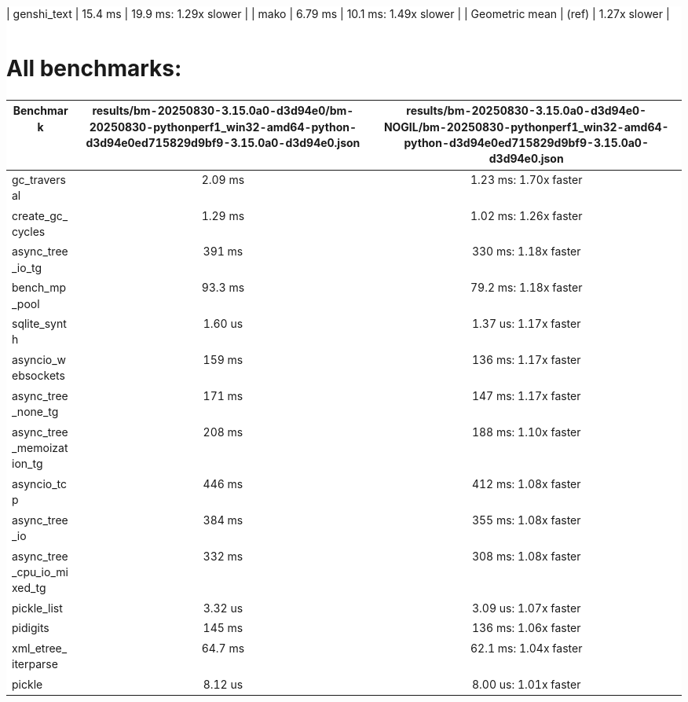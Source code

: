 | genshi_text     | 15.4 ms                                                                                                                    | 19.9 ms: 1.29x slower                                                                                                            |
| mako            | 6.79 ms                                                                                                                    | 10.1 ms: 1.49x slower                                                                                                            |
| Geometric mean  | (ref)                                                                                                                      | 1.27x slower                                                                                                                     |

All benchmarks:
===============

| Benchmark                  | results/bm-20250830-3.15.0a0-d3d94e0/bm-20250830-pythonperf1_win32-amd64-python-d3d94e0ed715829d9bf9-3.15.0a0-d3d94e0.json | results/bm-20250830-3.15.0a0-d3d94e0-NOGIL/bm-20250830-pythonperf1_win32-amd64-python-d3d94e0ed715829d9bf9-3.15.0a0-d3d94e0.json |
|----------------------------|:--------------------------------------------------------------------------------------------------------------------------:|:--------------------------------------------------------------------------------------------------------------------------------:|
| gc_traversal               | 2.09 ms                                                                                                                    | 1.23 ms: 1.70x faster                                                                                                            |
| create_gc_cycles           | 1.29 ms                                                                                                                    | 1.02 ms: 1.26x faster                                                                                                            |
| async_tree_io_tg           | 391 ms                                                                                                                     | 330 ms: 1.18x faster                                                                                                             |
| bench_mp_pool              | 93.3 ms                                                                                                                    | 79.2 ms: 1.18x faster                                                                                                            |
| sqlite_synth               | 1.60 us                                                                                                                    | 1.37 us: 1.17x faster                                                                                                            |
| asyncio_websockets         | 159 ms                                                                                                                     | 136 ms: 1.17x faster                                                                                                             |
| async_tree_none_tg         | 171 ms                                                                                                                     | 147 ms: 1.17x faster                                                                                                             |
| async_tree_memoization_tg  | 208 ms                                                                                                                     | 188 ms: 1.10x faster                                                                                                             |
| asyncio_tcp                | 446 ms                                                                                                                     | 412 ms: 1.08x faster                                                                                                             |
| async_tree_io              | 384 ms                                                                                                                     | 355 ms: 1.08x faster                                                                                                             |
| async_tree_cpu_io_mixed_tg | 332 ms                                                                                                                     | 308 ms: 1.08x faster                                                                                                             |
| pickle_list                | 3.32 us                                                                                                                    | 3.09 us: 1.07x faster                                                                                                            |
| pidigits                   | 145 ms                                                                                                                     | 136 ms: 1.06x faster                                                                                                             |
| xml_etree_iterparse        | 64.7 ms                                                                                                                    | 62.1 ms: 1.04x faster                                                                                                            |
| pickle                     | 8.12 us                                                                                                                    | 8.00 us: 1.01x faster                                                                                                            |
